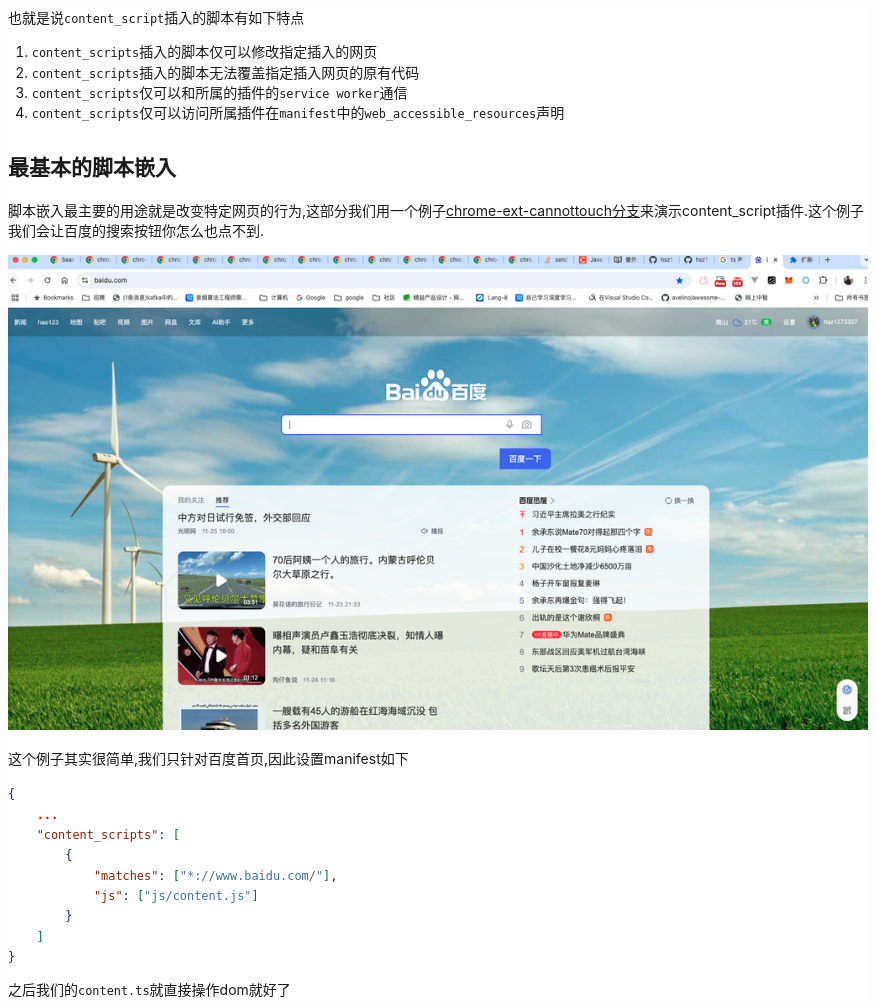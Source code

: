 也就是说`content_script`插入的脚本有如下特点

1. `content_scripts`插入的脚本仅可以修改指定插入的网页
2. `content_scripts`插入的脚本无法覆盖指定插入网页的原有代码
3. `content_scripts`仅可以和所属的插件的`service worker`通信
4. `content_scripts`仅可以访问所属插件在`manifest`中的`web_accessible_resources`声明

## 最基本的脚本嵌入

脚本嵌入最主要的用途就是改变特定网页的行为,这部分我们用一个例子[chrome-ext-cannottouch分支](https://github.com/hsz1273327/TutorialForFront-EndWeb/tree/chrome-ext-cannottouch)来演示content_script插件.这个例子我们会让百度的搜索按钮你怎么也点不到.

![cannottouch](./source/cannottouch.png)

这个例子其实很简单,我们只针对百度首页,因此设置manifest如下

```json
{
    ...
    "content_scripts": [
        {
            "matches": ["*://www.baidu.com/"],
            "js": ["js/content.js"]
        }
    ]
}
```

之后我们的`content.ts`就直接操作dom就好了
